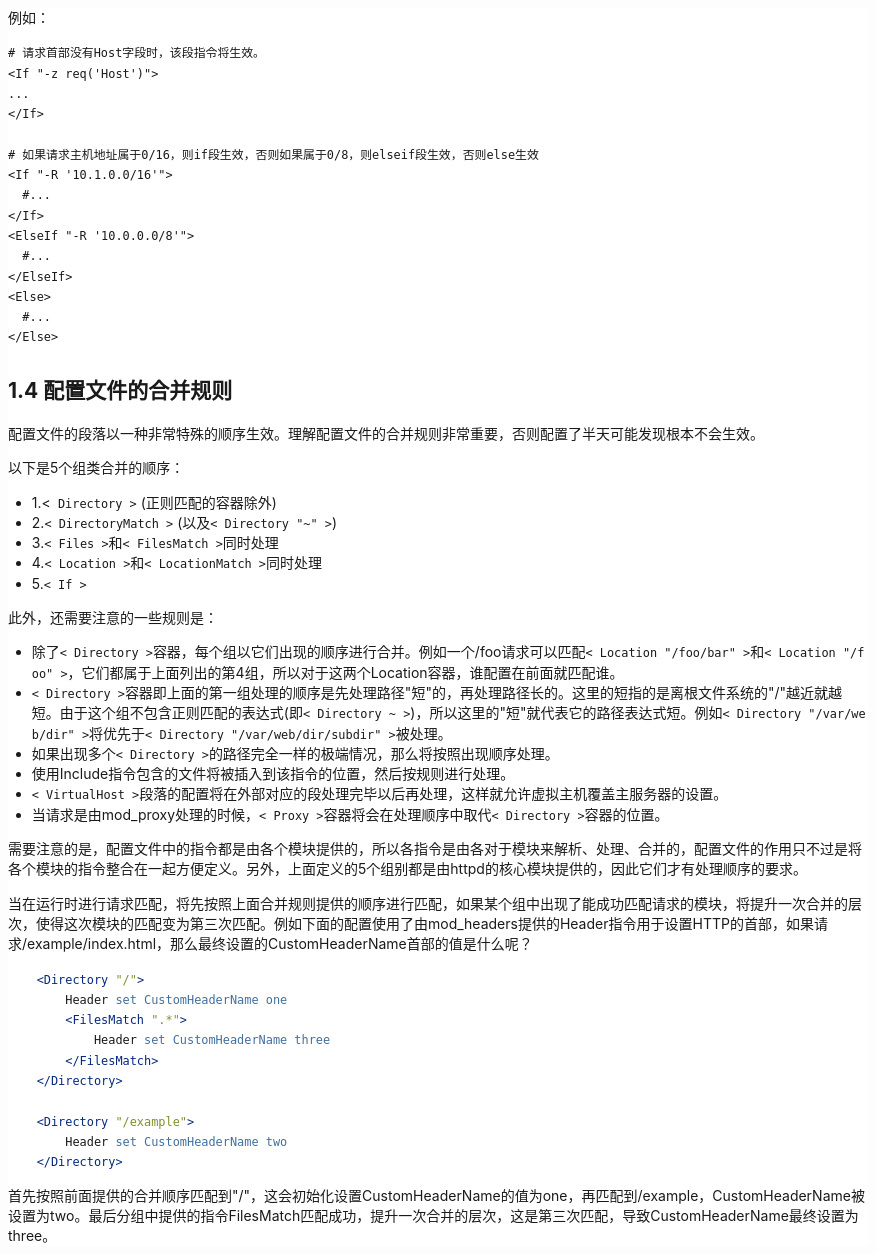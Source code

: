 例如：

    # 请求首部没有Host字段时，该段指令将生效。
    <If "-z req('Host')">
    ...
    </If>
    
    # 如果请求主机地址属于0/16，则if段生效，否则如果属于0/8，则elseif段生效，否则else生效
    <If "-R '10.1.0.0/16'">
      #...
    </If>
    <ElseIf "-R '10.0.0.0/8'">
      #...
    </ElseIf>
    <Else>
      #...
    </Else>

## 1.4 配置文件的合并规则

配置文件的段落以一种非常特殊的顺序生效。理解配置文件的合并规则非常重要，否则配置了半天可能发现根本不会生效。

以下是5个组类合并的顺序：

* 1.<` Directory >` (正则匹配的容器除外)
* 2.`< DirectoryMatch >` (以及`< Directory "~" >`)
* 3.`< Files >`和`< FilesMatch >`同时处理
* 4.`< Location >`和`< LocationMatch >`同时处理
* 5.`< If >`

此外，还需要注意的一些规则是：

* 除了`< Directory >`容器，每个组以它们出现的顺序进行合并。例如一个/foo请求可以匹配`< Location "/foo/bar" >`和`< Location "/foo" >`，它们都属于上面列出的第4组，所以对于这两个Location容器，谁配置在前面就匹配谁。
* `< Directory >`容器即上面的第一组处理的顺序是先处理路径"短"的，再处理路径长的。这里的短指的是离根文件系统的"/"越近就越短。由于这个组不包含正则匹配的表达式(即`< Directory ~ >`)，所以这里的"短"就代表它的路径表达式短。例如`< Directory "/var/web/dir" >`将优先于`< Directory "/var/web/dir/subdir" >`被处理。
* 如果出现多个`< Directory >`的路径完全一样的极端情况，那么将按照出现顺序处理。
* 使用Include指令包含的文件将被插入到该指令的位置，然后按规则进行处理。
* `< VirtualHost >`段落的配置将在外部对应的段处理完毕以后再处理，这样就允许虚拟主机覆盖主服务器的设置。
* 当请求是由mod_proxy处理的时候，`< Proxy >`容器将会在处理顺序中取代`< Directory >`容器的位置。

需要注意的是，配置文件中的指令都是由各个模块提供的，所以各指令是由各对于模块来解析、处理、合并的，配置文件的作用只不过是将各个模块的指令整合在一起方便定义。另外，上面定义的5个组别都是由httpd的核心模块提供的，因此它们才有处理顺序的要求。

当在运行时进行请求匹配，将先按照上面合并规则提供的顺序进行匹配，如果某个组中出现了能成功匹配请求的模块，将提升一次合并的层次，使得这次模块的匹配变为第三次匹配。例如下面的配置使用了由mod_headers提供的Header指令用于设置HTTP的首部，如果请求/example/index.html，那么最终设置的CustomHeaderName首部的值是什么呢？

```apache
    <Directory "/">
        Header set CustomHeaderName one
        <FilesMatch ".*">
            Header set CustomHeaderName three
        </FilesMatch>
    </Directory>
    
    <Directory "/example">
        Header set CustomHeaderName two
    </Directory>
```
首先按照前面提供的合并顺序匹配到"/"，这会初始化设置CustomHeaderName的值为one，再匹配到/example，CustomHeaderName被设置为two。最后分组中提供的指令FilesMatch匹配成功，提升一次合并的层次，这是第三次匹配，导致CustomHeaderName最终设置为three。
